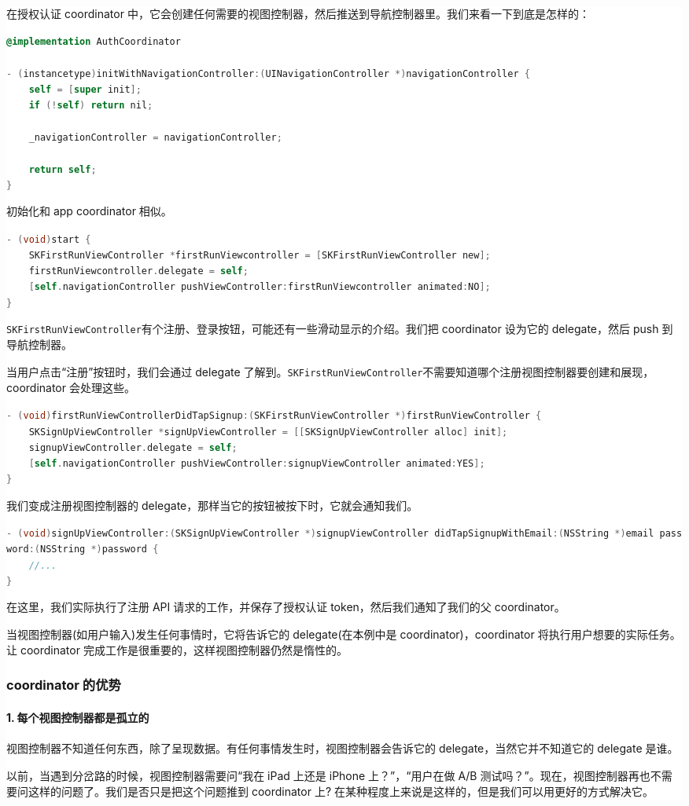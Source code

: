 在授权认证 coordinator 中，它会创建任何需要的视图控制器，然后推送到导航控制器里。我们来看一下到底是怎样的：

```objective-c
@implementation AuthCoordinator

- (instancetype)initWithNavigationController:(UINavigationController *)navigationController {
	self = [super init];
	if (!self) return nil;

	_navigationController = navigationController;

	return self;
}
```

初始化和 app coordinator 相似。

```objective-c
- (void)start {
	SKFirstRunViewController *firstRunViewcontroller = [SKFirstRunViewController new];
	firstRunViewcontroller.delegate = self;
	[self.navigationController pushViewController:firstRunViewcontroller animated:NO];
}
```

`SKFirstRunViewController`有个注册、登录按钮，可能还有一些滑动显示的介绍。我们把 coordinator 设为它的 delegate，然后 push 到导航控制器。

当用户点击“注册”按钮时，我们会通过 delegate 了解到。`SKFirstRunViewController`不需要知道哪个注册视图控制器要创建和展现，coordinator 会处理这些。

```objective-c
- (void)firstRunViewControllerDidTapSignup:(SKFirstRunViewController *)firstRunViewController {
	SKSignUpViewController *signUpViewController = [[SKSignUpViewController alloc] init];
	signupViewController.delegate = self;
	[self.navigationController pushViewController:signupViewController animated:YES];
}
```

我们变成注册视图控制器的 delegate，那样当它的按钮被按下时，它就会通知我们。

```objective-c
- (void)signUpViewController:(SKSignUpViewController *)signupViewController didTapSignupWithEmail:(NSString *)email password:(NSString *)password {
	//...
}
```

在这里，我们实际执行了注册 API 请求的工作，并保存了授权认证 token，然后我们通知了我们的父 coordinator。

当视图控制器(如用户输入)发生任何事情时，它将告诉它的 delegate(在本例中是 coordinator)，coordinator 将执行用户想要的实际任务。让 coordinator 完成工作是很重要的，这样视图控制器仍然是惰性的。

### coordinator 的优势

#### 1. 每个视图控制器都是孤立的

视图控制器不知道任何东西，除了呈现数据。有任何事情发生时，视图控制器会告诉它的 delegate，当然它并不知道它的 delegate 是谁。

以前，当遇到分岔路的时候，视图控制器需要问“我在 iPad 上还是 iPhone 上？”，“用户在做 A/B 测试吗？”。现在，视图控制器再也不需要问这样的问题了。我们是否只是把这个问题推到 coordinator 上? 在某种程度上来说是这样的，但是我们可以用更好的方式解决它。
